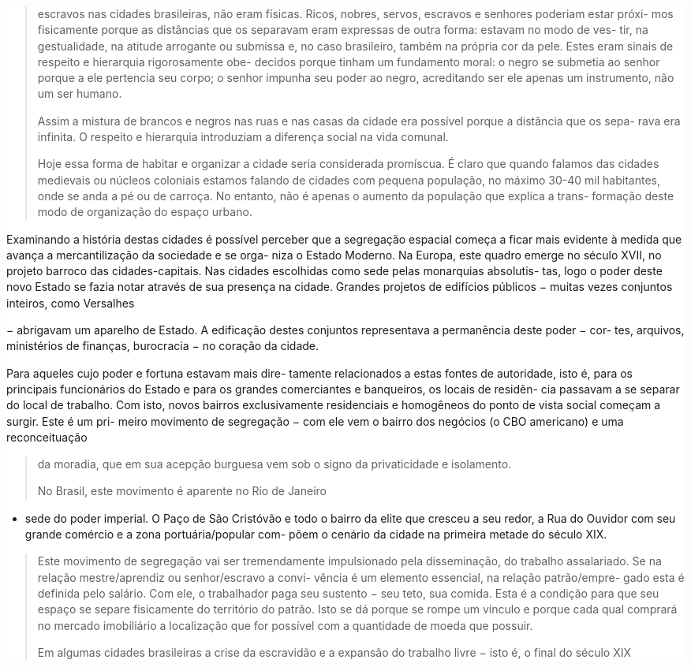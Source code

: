 > escravos nas cidades brasileiras, não eram físicas. Ricos, nobres,
> servos, escravos e senhores poderiam estar próxi- mos fisicamente
> porque as distâncias que os separavam eram expressas de outra forma:
> estavam no modo de ves- tir, na gestualidade, na atitude arrogante ou
> submissa e, no caso brasileiro, também na própria cor da pele. Estes
> eram sinais de respeito e hierarquia rigorosamente obe- decidos porque
> tinham um fundamento moral: o negro se submetia ao senhor porque a ele
> pertencia seu corpo; o senhor impunha seu poder ao negro, acreditando
> ser ele apenas um instrumento, não um ser humano.
>
> Assim a mistura de brancos e negros nas ruas e nas casas da cidade era
> possível porque a distância que os sepa- rava era infinita. O respeito
> e hierarquia introduziam a diferença social na vida comunal.
>
> Hoje essa forma de habitar e organizar a cidade seria considerada
> promíscua. É claro que quando falamos das cidades medievais ou núcleos
> coloniais estamos falando de cidades com pequena população, no máximo
> 30-40 mil habitantes, onde se anda a pé ou de carroça. No entanto, não
> é apenas o aumento da população que explica a trans- formação deste
> modo de organização do espaço urbano.

Examinando a história destas cidades é possível perceber que a
segregação espacial começa a ficar mais evidente à medida que avança a
mercantilização da sociedade e se orga- niza o Estado Moderno. Na
Europa, este quadro emerge no século XVII, no projeto barroco das
cidades-capitais. Nas cidades escolhidas como sede pelas monarquias
absolutis- tas, logo o poder deste novo Estado se fazia notar através de
sua presença na cidade. Grandes projetos de edifícios públicos − muitas
vezes conjuntos inteiros, como Versalhes

− abrigavam um aparelho de Estado. A edificação destes conjuntos
representava a permanência deste poder − cor- tes, arquivos, ministérios
de finanças, burocracia − no coração da cidade.

Para aqueles cujo poder e fortuna estavam mais dire- tamente
relacionados a estas fontes de autoridade, isto é, para os principais
funcionários do Estado e para os grandes comerciantes e banqueiros, os
locais de residên- cia passavam a se separar do local de trabalho. Com
isto, novos bairros exclusivamente residenciais e homogêneos do ponto de
vista social começam a surgir. Este é um pri- meiro movimento de
segregação − com ele vem o bairro dos negócios (o CBO americano) e uma
reconceituação

> da moradia, que em sua acepção burguesa vem sob o signo da
> privaticidade e isolamento.
>
> No Brasil, este movimento é aparente no Rio de Janeiro

-   sede do poder imperial. O Paço de São Cristóvão e todo o bairro da
    elite que cresceu a seu redor, a Rua do Ouvidor com seu grande
    comércio e a zona portuária/popular com- põem o cenário da cidade na
    primeira metade do século XIX.

> Este movimento de segregação vai ser tremendamente impulsionado pela
> disseminação, do trabalho assalariado. Se na relação mestre/aprendiz
> ou senhor/escravo a convi- vência é um elemento essencial, na relação
> patrão/empre- gado esta é definida pelo salário. Com ele, o
> trabalhador paga seu sustento − seu teto, sua comida. Esta é a
> condição para que seu espaço se separe fisicamente do território do
> patrão. Isto se dá porque se rompe um vínculo e porque cada qual
> comprará no mercado imobiliário a localização que for possível com a
> quantidade de moeda que possuir.
>
> Em algumas cidades brasileiras a crise da escravidão e a expansão do
> trabalho livre − isto é, o final do século XIX
